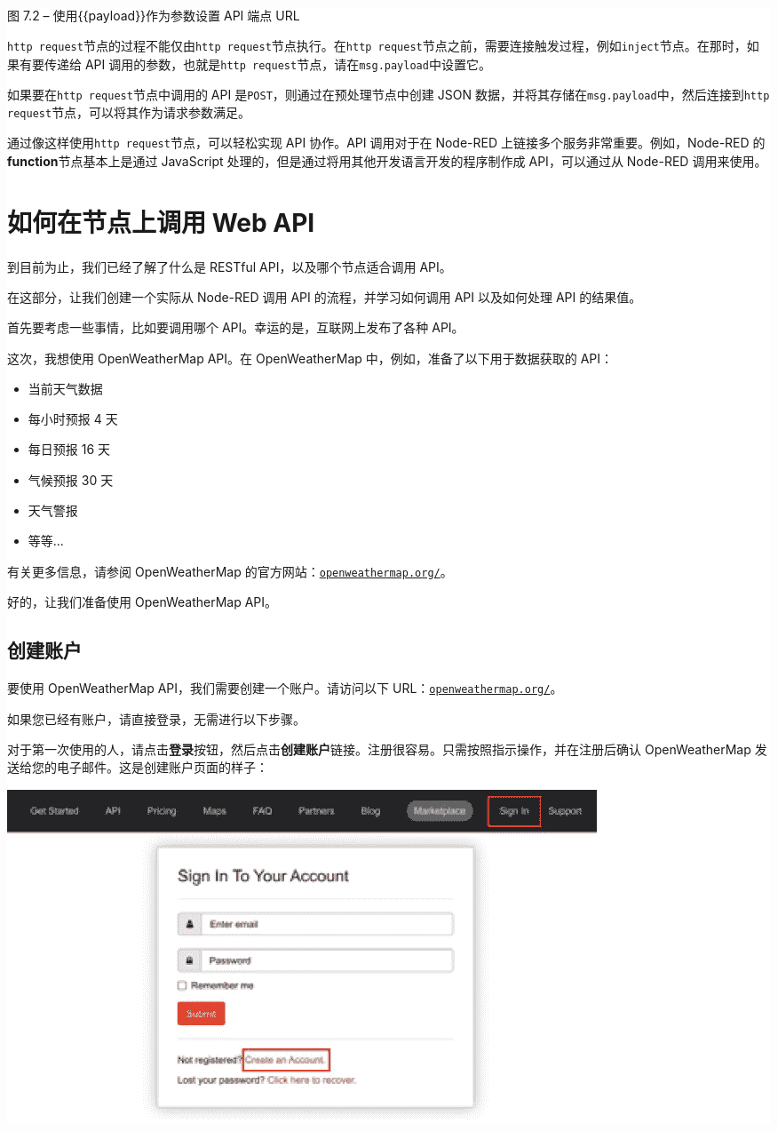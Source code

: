 图 7.2 – 使用{{payload}}作为参数设置 API 端点 URL

`http request`节点的过程不能仅由`http request`节点执行。在`http request`节点之前，需要连接触发过程，例如`inject`节点。在那时，如果有要传递给 API 调用的参数，也就是`http request`节点，请在`msg.payload`中设置它。

如果要在`http request`节点中调用的 API 是`POST`，则通过在预处理节点中创建 JSON 数据，并将其存储在`msg.payload`中，然后连接到`http request`节点，可以将其作为请求参数满足。

通过像这样使用`http request`节点，可以轻松实现 API 协作。API 调用对于在 Node-RED 上链接多个服务非常重要。例如，Node-RED 的**function**节点基本上是通过 JavaScript 处理的，但是通过将用其他开发语言开发的程序制作成 API，可以通过从 Node-RED 调用来使用。

# 如何在节点上调用 Web API

到目前为止，我们已经了解了什么是 RESTful API，以及哪个节点适合调用 API。

在这部分，让我们创建一个实际从 Node-RED 调用 API 的流程，并学习如何调用 API 以及如何处理 API 的结果值。

首先要考虑一些事情，比如要调用哪个 API。幸运的是，互联网上发布了各种 API。

这次，我想使用 OpenWeatherMap API。在 OpenWeatherMap 中，例如，准备了以下用于数据获取的 API：

+   当前天气数据

+   每小时预报 4 天

+   每日预报 16 天

+   气候预报 30 天

+   天气警报

+   等等...

有关更多信息，请参阅 OpenWeatherMap 的官方网站：[`openweathermap.org/`](https://openweathermap.org/)。

好的，让我们准备使用 OpenWeatherMap API。

## 创建账户

要使用 OpenWeatherMap API，我们需要创建一个账户。请访问以下 URL：[`openweathermap.org/`](https://openweathermap.org/)。

如果您已经有账户，请直接登录，无需进行以下步骤。

对于第一次使用的人，请点击**登录**按钮，然后点击**创建账户**链接。注册很容易。只需按照指示操作，并在注册后确认 OpenWeatherMap 发送给您的电子邮件。这是创建账户页面的样子：

![图 7.3 – 创建 OpenWeatherMap 账户](img/Figure_7.3_B16353.jpg)
